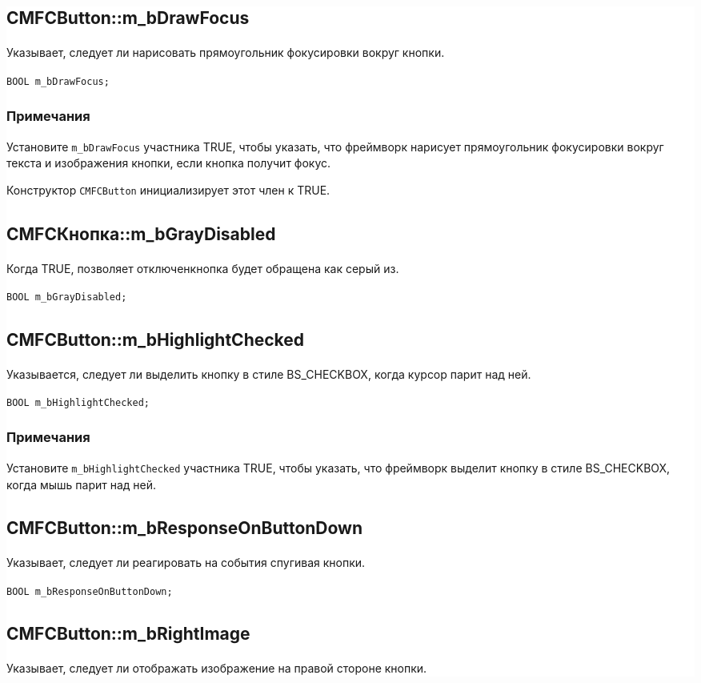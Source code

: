 ## <a name="cmfcbuttonm_bdrawfocus"></a><a name="m_bdrawfocus"></a>CMFCButton::m_bDrawFocus

Указывает, следует ли нарисовать прямоугольник фокусировки вокруг кнопки.

```
BOOL m_bDrawFocus;
```

### <a name="remarks"></a>Примечания

Установите `m_bDrawFocus` участника TRUE, чтобы указать, что фреймворк нарисует прямоугольник фокусировки вокруг текста и изображения кнопки, если кнопка получит фокус.

Конструктор `CMFCButton` инициализирует этот член к TRUE.

## <a name="cmfcbuttonm_bgraydisabled"></a><a name="m_bGrayDisabled"></a>CMFCКнопка::m_bGrayDisabled

Когда TRUE, позволяет отключенкнопка будет обращена как серый из.

```
BOOL m_bGrayDisabled;
```

## <a name="cmfcbuttonm_bhighlightchecked"></a><a name="m_bhighlightchecked"></a>CMFCButton::m_bHighlightChecked

Указывается, следует ли выделить кнопку в стиле BS_CHECKBOX, когда курсор парит над ней.

```
BOOL m_bHighlightChecked;
```

### <a name="remarks"></a>Примечания

Установите `m_bHighlightChecked` участника TRUE, чтобы указать, что фреймворк выделит кнопку в стиле BS_CHECKBOX, когда мышь парит над ней.

## <a name="cmfcbuttonm_bresponseonbuttondown"></a><a name="m_bResponseOnButtonDown"></a>CMFCButton::m_bResponseOnButtonDown

Указывает, следует ли реагировать на события спугивая кнопки.

```
BOOL m_bResponseOnButtonDown;
```

## <a name="cmfcbuttonm_brightimage"></a><a name="m_brightimage"></a>CMFCButton::m_bRightImage

Указывает, следует ли отображать изображение на правой стороне кнопки.
